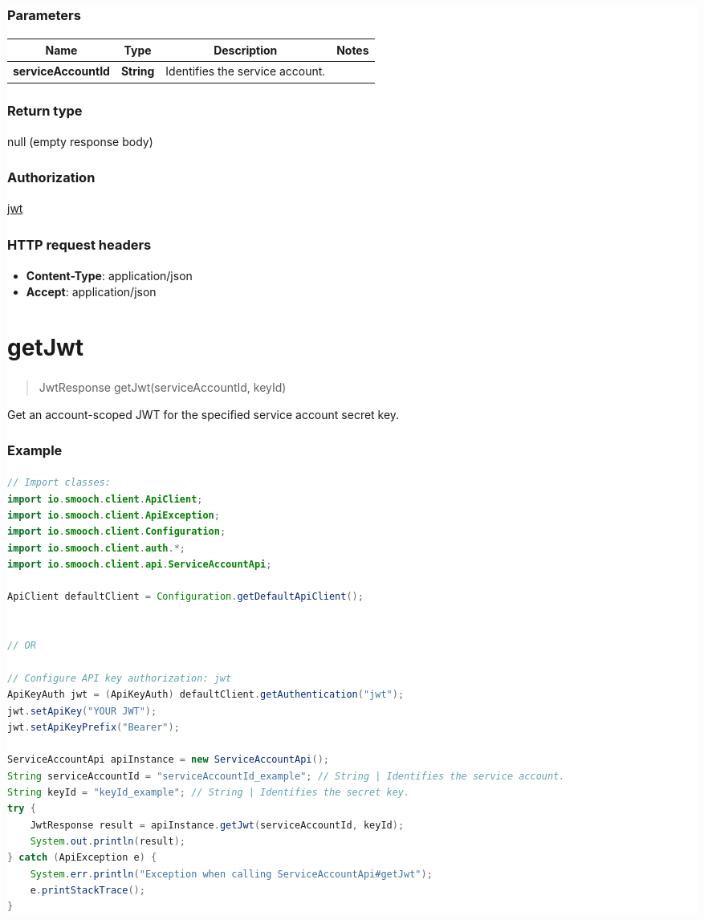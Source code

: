 ### Parameters

Name | Type | Description  | Notes
------------- | ------------- | ------------- | -------------
 **serviceAccountId** | **String**| Identifies the service account. |

### Return type

null (empty response body)

### Authorization

[jwt](../README.md#jwt)

### HTTP request headers

 - **Content-Type**: application/json
 - **Accept**: application/json

<a name="getJwt"></a>
# **getJwt**
> JwtResponse getJwt(serviceAccountId, keyId)



Get an account-scoped JWT for the specified service account secret key.

### Example
```java
// Import classes:
import io.smooch.client.ApiClient;
import io.smooch.client.ApiException;
import io.smooch.client.Configuration;
import io.smooch.client.auth.*;
import io.smooch.client.api.ServiceAccountApi;

ApiClient defaultClient = Configuration.getDefaultApiClient();


// OR

// Configure API key authorization: jwt
ApiKeyAuth jwt = (ApiKeyAuth) defaultClient.getAuthentication("jwt");
jwt.setApiKey("YOUR JWT");
jwt.setApiKeyPrefix("Bearer");

ServiceAccountApi apiInstance = new ServiceAccountApi();
String serviceAccountId = "serviceAccountId_example"; // String | Identifies the service account.
String keyId = "keyId_example"; // String | Identifies the secret key.
try {
    JwtResponse result = apiInstance.getJwt(serviceAccountId, keyId);
    System.out.println(result);
} catch (ApiException e) {
    System.err.println("Exception when calling ServiceAccountApi#getJwt");
    e.printStackTrace();
}
```

